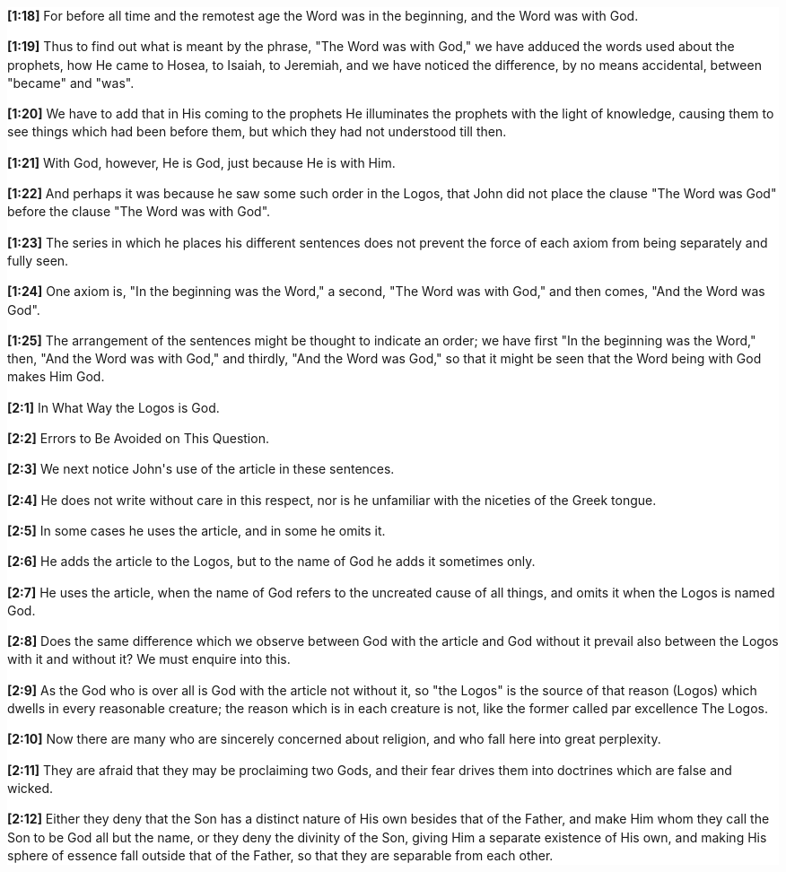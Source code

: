 **[1:18]** For before all time and the remotest age the Word was in the beginning, and the Word was with God.

**[1:19]** Thus to find out what is meant by the phrase, "The Word was with God," we have adduced the words used about the prophets, how He came to Hosea, to Isaiah, to Jeremiah, and we have noticed the difference, by no means accidental, between "became" and "was".

**[1:20]** We have to add that in His coming to the prophets He illuminates the prophets with the light of knowledge, causing them to see things which had been before them, but which they had not understood till then.

**[1:21]** With God, however, He is God, just because He is with Him.

**[1:22]** And perhaps it was because he saw some such order in the Logos, that John did not place the clause "The Word was God" before the clause "The Word was with God".

**[1:23]** The series in which he places his different sentences does not prevent the force of each axiom from being separately and fully seen.

**[1:24]** One axiom is, "In the beginning was the Word," a second, "The Word was with God," and then comes, "And the Word was God".

**[1:25]** The arrangement of the sentences might be thought to indicate an order; we have first "In the beginning was the Word," then, "And the Word was with God," and thirdly, "And the Word was God," so that it might be seen that the Word being with God makes Him God.

**[2:1]** In What Way the Logos is God.

**[2:2]** Errors to Be Avoided on This Question.

**[2:3]** We next notice John's use of the article in these sentences.

**[2:4]** He does not write without care in this respect, nor is he unfamiliar with the niceties of the Greek tongue.

**[2:5]** In some cases he uses the article, and in some he omits it.

**[2:6]** He adds the article to the Logos, but to the name of God he adds it sometimes only.

**[2:7]** He uses the article, when the name of God refers to the uncreated cause of all things, and omits it when the Logos is named God.

**[2:8]** Does the same difference which we observe between God with the article and God without it prevail also between the Logos with it and without it? We must enquire into this.

**[2:9]** As the God who is over all is God with the article not without it, so "the Logos" is the source of that reason (Logos) which dwells in every reasonable creature; the reason which is in each creature is not, like the former called par excellence The Logos.

**[2:10]** Now there are many who are sincerely concerned about religion, and who fall here into great perplexity.

**[2:11]** They are afraid that they may be proclaiming two Gods, and their fear drives them into doctrines which are false and wicked.

**[2:12]** Either they deny that the Son has a distinct nature of His own besides that of the Father, and make Him whom they call the Son to be God all but the name, or they deny the divinity of the Son, giving Him a separate existence of His own, and making His sphere of essence fall outside that of the Father, so that they are separable from each other.
